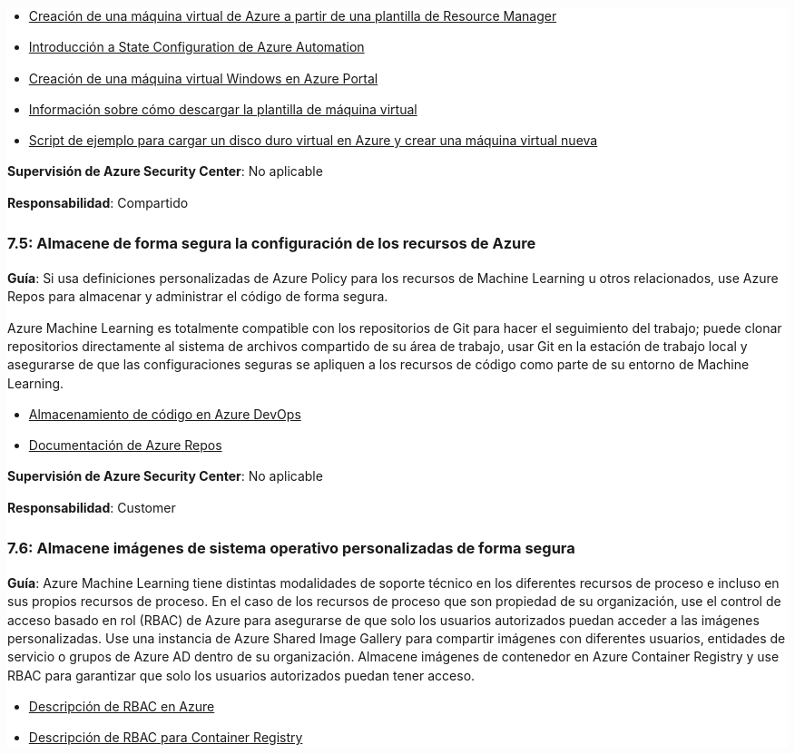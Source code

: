 - [Creación de una máquina virtual de Azure a partir de una plantilla de Resource Manager](../virtual-machines/windows/ps-template.md)

- [Introducción a State Configuration de Azure Automation](../automation/automation-dsc-overview.md)

- [Creación de una máquina virtual Windows en Azure Portal ](../virtual-machines/windows/quick-create-portal.md)

- [Información sobre cómo descargar la plantilla de máquina virtual](../virtual-machines/windows/download-template.md)

- [Script de ejemplo para cargar un disco duro virtual en Azure y crear una máquina virtual nueva](../virtual-machines/scripts/virtual-machines-windows-powershell-upload-generalized-script.md)

**Supervisión de Azure Security Center**: No aplicable

**Responsabilidad**: Compartido

### <a name="75-securely-store-configuration-of-azure-resources"></a>7.5: Almacene de forma segura la configuración de los recursos de Azure

**Guía**: Si usa definiciones personalizadas de Azure Policy para los recursos de Machine Learning u otros relacionados, use Azure Repos para almacenar y administrar el código de forma segura.

Azure Machine Learning es totalmente compatible con los repositorios de Git para hacer el seguimiento del trabajo; puede clonar repositorios directamente al sistema de archivos compartido de su área de trabajo, usar Git en la estación de trabajo local y asegurarse de que las configuraciones seguras se apliquen a los recursos de código como parte de su entorno de Machine Learning.

- [Almacenamiento de código en Azure DevOps](https://docs.microsoft.com/azure/devops/repos/git/gitworkflow?view=azure-devops)

- [Documentación de Azure Repos](https://docs.microsoft.com/azure/devops/repos/index?view=azure-devops)

**Supervisión de Azure Security Center**: No aplicable

**Responsabilidad**: Customer

### <a name="76-securely-store-custom-operating-system-images"></a>7.6: Almacene imágenes de sistema operativo personalizadas de forma segura

**Guía**: Azure Machine Learning tiene distintas modalidades de soporte técnico en los diferentes recursos de proceso e incluso en sus propios recursos de proceso. En el caso de los recursos de proceso que son propiedad de su organización, use el control de acceso basado en rol (RBAC) de Azure para asegurarse de que solo los usuarios autorizados puedan acceder a las imágenes personalizadas. Use una instancia de Azure Shared Image Gallery para compartir imágenes con diferentes usuarios, entidades de servicio o grupos de Azure AD dentro de su organización. Almacene imágenes de contenedor en Azure Container Registry y use RBAC para garantizar que solo los usuarios autorizados puedan tener acceso.

- [Descripción de RBAC en Azure](../role-based-access-control/rbac-and-directory-admin-roles.md)

- [Descripción de RBAC para Container Registry](../container-registry/container-registry-roles.md)
